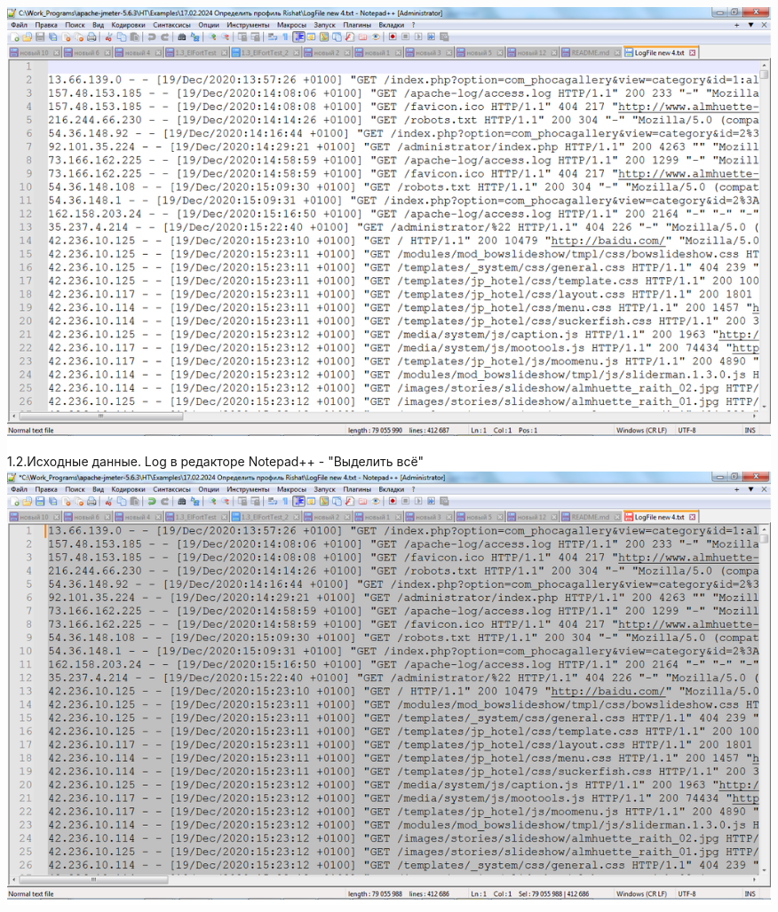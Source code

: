 ![1.1.Исходные данные: Log TXT файл](Profile_Results/1.1.ИсходныеДанные.LogTXT-файл.png?raw=true "1.1.Исходные данные: Log TXT файл")

1.2.Исходные данные. Log в редакторе Notepad++ - "Выделить всё"
![1.2.Исходные данные Log TXT Выделить всё](Profile_Results/1.2.ИсходныеДанные.LogTXT-ВыделитьВсе.png?raw=true "1.2.Исходные данные Log TXT Выделить всё")

